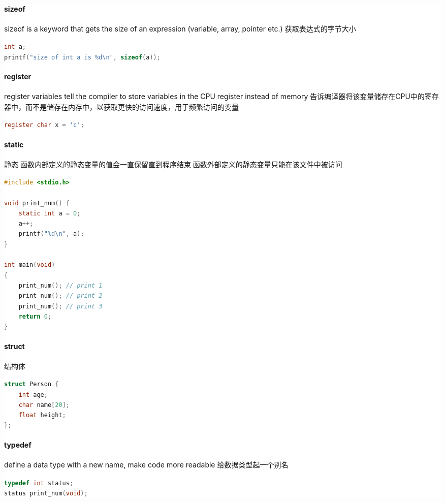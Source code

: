 #### sizeof
sizeof is a keyword that gets the size of an expression (variable, array, pointer etc.)
获取表达式的字节大小
```C
int a;
printf("size of int a is %d\n", sizeof(a));
```

#### register
register variables tell the compiler to store variables in the CPU register instead of memory
告诉编译器将该变量储存在CPU中的寄存器中，而不是储存在内存中，以获取更快的访问速度，用于频繁访问的变量
```C
register char x = 'c';
```

#### static
静态
函数内部定义的静态变量的值会一直保留直到程序结束
函数外部定义的静态变量只能在该文件中被访问
```C
#include <stdio.h>

void print_num() {
    static int a = 0;
    a++;
    printf("%d\n", a);
}

int main(void)
{
    print_num(); // print 1
    print_num(); // print 2
    print_num(); // print 3
    return 0;
}
```

#### struct
结构体
```C
struct Person {
    int age;
    char name[20];
    float height;
};
```

#### typedef
define  a data type with a new name, make code more readable
给数据类型起一个别名
```C
typedef int status;
status print_num(void);
```
